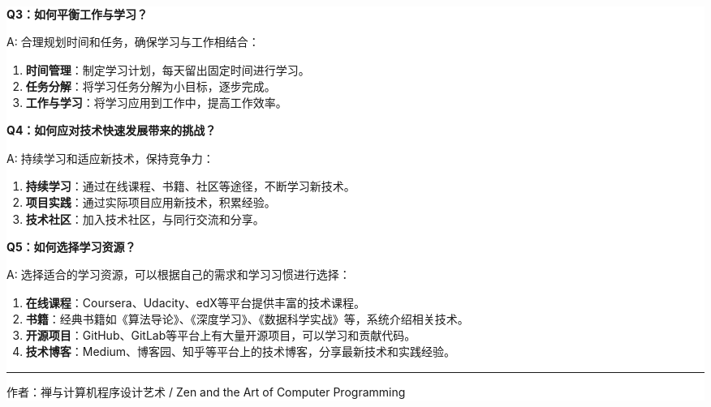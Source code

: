 **Q3：如何平衡工作与学习？**

A: 合理规划时间和任务，确保学习与工作相结合：
1. **时间管理**：制定学习计划，每天留出固定时间进行学习。
2. **任务分解**：将学习任务分解为小目标，逐步完成。
3. **工作与学习**：将学习应用到工作中，提高工作效率。

**Q4：如何应对技术快速发展带来的挑战？**

A: 持续学习和适应新技术，保持竞争力：
1. **持续学习**：通过在线课程、书籍、社区等途径，不断学习新技术。
2. **项目实践**：通过实际项目应用新技术，积累经验。
3. **技术社区**：加入技术社区，与同行交流和分享。

**Q5：如何选择学习资源？**

A: 选择适合的学习资源，可以根据自己的需求和学习习惯进行选择：
1. **在线课程**：Coursera、Udacity、edX等平台提供丰富的技术课程。
2. **书籍**：经典书籍如《算法导论》、《深度学习》、《数据科学实战》等，系统介绍相关技术。
3. **开源项目**：GitHub、GitLab等平台上有大量开源项目，可以学习和贡献代码。
4. **技术博客**：Medium、博客园、知乎等平台上的技术博客，分享最新技术和实践经验。

---

作者：禅与计算机程序设计艺术 / Zen and the Art of Computer Programming

